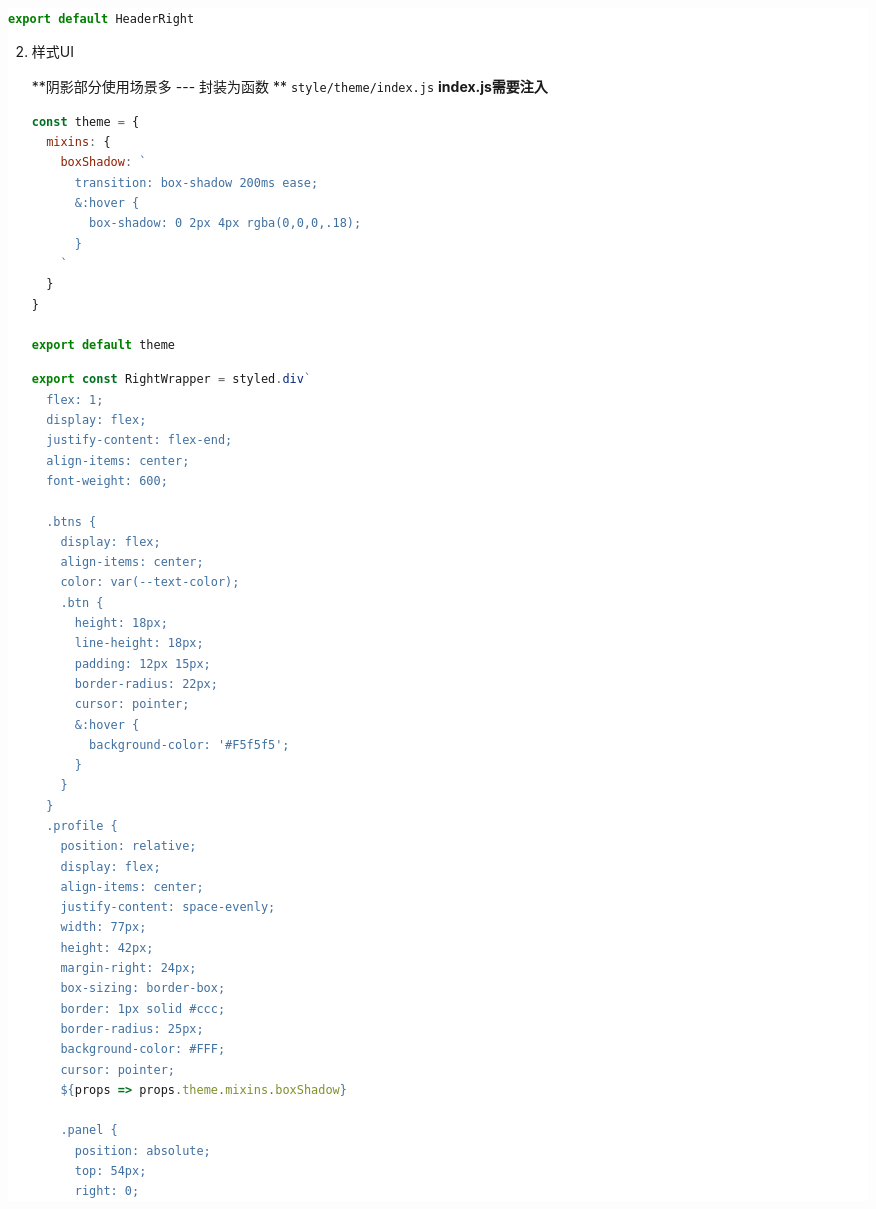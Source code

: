    ``` jsx
   export default HeaderRight
   ```

2. 样式UI

   **阴影部分使用场景多  --- 封装为函数 **   `style/theme/index.js`    **index.js需要注入**

   ``` js
   const theme = {
     mixins: {
       boxShadow: `
         transition: box-shadow 200ms ease;
         &:hover {
           box-shadow: 0 2px 4px rgba(0,0,0,.18);
         }
       `
     }
   }
   
   export default theme
   ```

   

   ``` js
   export const RightWrapper = styled.div`
     flex: 1;
     display: flex;
     justify-content: flex-end;
     align-items: center;
     font-weight: 600;
   
     .btns {
       display: flex;
       align-items: center;
       color: var(--text-color);
       .btn {
         height: 18px;
         line-height: 18px;
         padding: 12px 15px;
         border-radius: 22px;
         cursor: pointer;
         &:hover {
           background-color: '#F5f5f5';
         }
       }
     }
     .profile {
       position: relative;
       display: flex;
       align-items: center;
       justify-content: space-evenly;
       width: 77px;
       height: 42px;
       margin-right: 24px;
       box-sizing: border-box;
       border: 1px solid #ccc;
       border-radius: 25px;
       background-color: #FFF;
       cursor: pointer;
       ${props => props.theme.mixins.boxShadow}
   
       .panel {
         position: absolute;
         top: 54px;
         right: 0;
   ```